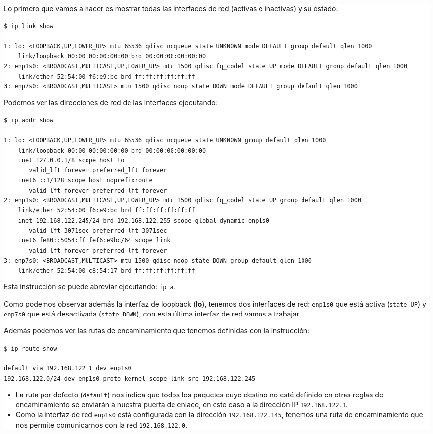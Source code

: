 Lo primero que vamos a hacer es mostrar todas las interfaces de red (activas e inactivas) y su estado:

```
$ ip link show

1: lo: <LOOPBACK,UP,LOWER_UP> mtu 65536 qdisc noqueue state UNKNOWN mode DEFAULT group default qlen 1000
    link/loopback 00:00:00:00:00:00 brd 00:00:00:00:00:00
2: enp1s0: <BROADCAST,MULTICAST,UP,LOWER_UP> mtu 1500 qdisc fq_codel state UP mode DEFAULT group default qlen 1000
    link/ether 52:54:00:f6:e9:bc brd ff:ff:ff:ff:ff:ff
3: enp7s0: <BROADCAST,MULTICAST> mtu 1500 qdisc noop state DOWN mode DEFAULT group default qlen 1000
```

Podemos ver las direcciones de red de las interfaces ejecutando:

```
$ ip addr show

1: lo: <LOOPBACK,UP,LOWER_UP> mtu 65536 qdisc noqueue state UNKNOWN group default qlen 1000
    link/loopback 00:00:00:00:00:00 brd 00:00:00:00:00:00
    inet 127.0.0.1/8 scope host lo
       valid_lft forever preferred_lft forever
    inet6 ::1/128 scope host noprefixroute 
       valid_lft forever preferred_lft forever
2: enp1s0: <BROADCAST,MULTICAST,UP,LOWER_UP> mtu 1500 qdisc fq_codel state UP group default qlen 1000
    link/ether 52:54:00:f6:e9:bc brd ff:ff:ff:ff:ff:ff
    inet 192.168.122.245/24 brd 192.168.122.255 scope global dynamic enp1s0
       valid_lft 3071sec preferred_lft 3071sec
    inet6 fe80::5054:ff:fef6:e9bc/64 scope link 
       valid_lft forever preferred_lft forever
3: enp7s0: <BROADCAST,MULTICAST> mtu 1500 qdisc noop state DOWN group default qlen 1000
    link/ether 52:54:00:c8:54:17 brd ff:ff:ff:ff:ff:ff
```

Esta instrucción se puede abreviar ejecutando: `ip a`.

Como podemos observar además la interfaz de loopback (**lo**), tenemos dos interfaces de red: `enp1s0` que está activa (`state UP`) y `enp7s0` que está desactivada (`state DOWN`), con esta última interfaz de red vamos a trabajar.

Además podemos ver las rutas de encaminamiento que tenemos definidas con la instrucción:

```
$ ip route show

default via 192.168.122.1 dev enp1s0 
192.168.122.0/24 dev enp1s0 proto kernel scope link src 192.168.122.245
```

* La ruta por defecto (`default`) nos indica que todos los paquetes cuyo destino no esté definido en otras reglas de encaminamiento se enviarán a nuestra puerta de enlace, en este caso a la dirección IP `192.168.122.1`.
* Como la interfaz de red `enp1s0` está configurada con la dirección `192.168.122.145`, tenemos una ruta de encaminamiento que nos permite comunicarnos con la red `192.168.122.0`.
